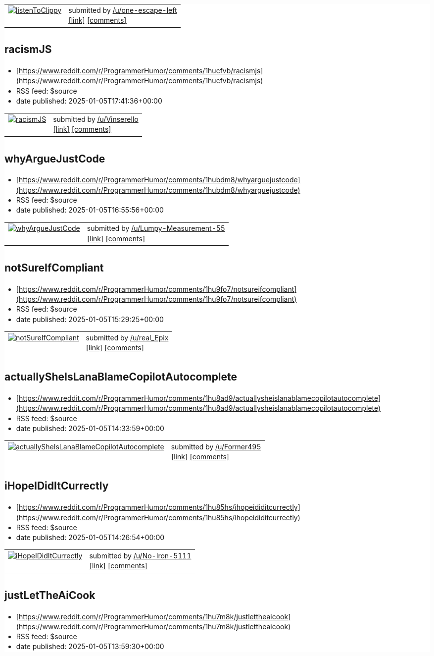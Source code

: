 <table> <tr><td> <a href="https://www.reddit.com/r/ProgrammerHumor/comments/1huci7k/listentoclippy/"> <img src="https://preview.redd.it/omvod0mvp7be1.jpeg?width=640&amp;crop=smart&amp;auto=webp&amp;s=4bb00ab710c5fd34e40f2b243de0ee4607b1b111" alt="listenToClippy" title="listenToClippy" /> </a> </td><td> &#32; submitted by &#32; <a href="https://www.reddit.com/user/one-escape-left"> /u/one-escape-left </a> <br/> <span><a href="https://i.redd.it/omvod0mvp7be1.jpeg">[link]</a></span> &#32; <span><a href="https://www.reddit.com/r/ProgrammerHumor/comments/1huci7k/listentoclippy/">[comments]</a></span> </td></tr></table>

## racismJS
 - [https://www.reddit.com/r/ProgrammerHumor/comments/1hucfvb/racismjs](https://www.reddit.com/r/ProgrammerHumor/comments/1hucfvb/racismjs)
 - RSS feed: $source
 - date published: 2025-01-05T17:41:36+00:00

<table> <tr><td> <a href="https://www.reddit.com/r/ProgrammerHumor/comments/1hucfvb/racismjs/"> <img src="https://preview.redd.it/ad2dpb66p7be1.png?width=640&amp;crop=smart&amp;auto=webp&amp;s=378e86937d12e998c10e044ca9e66b87aca7abfd" alt="racismJS" title="racismJS" /> </a> </td><td> &#32; submitted by &#32; <a href="https://www.reddit.com/user/Vinserello"> /u/Vinserello </a> <br/> <span><a href="https://i.redd.it/ad2dpb66p7be1.png">[link]</a></span> &#32; <span><a href="https://www.reddit.com/r/ProgrammerHumor/comments/1hucfvb/racismjs/">[comments]</a></span> </td></tr></table>

## whyArgueJustCode
 - [https://www.reddit.com/r/ProgrammerHumor/comments/1hubdm8/whyarguejustcode](https://www.reddit.com/r/ProgrammerHumor/comments/1hubdm8/whyarguejustcode)
 - RSS feed: $source
 - date published: 2025-01-05T16:55:56+00:00

<table> <tr><td> <a href="https://www.reddit.com/r/ProgrammerHumor/comments/1hubdm8/whyarguejustcode/"> <img src="https://preview.redd.it/h3sgonk7h7be1.jpeg?width=320&amp;crop=smart&amp;auto=webp&amp;s=264bfab3d30a13c67b5946e4cd74e120f4f58c1d" alt="whyArgueJustCode" title="whyArgueJustCode" /> </a> </td><td> &#32; submitted by &#32; <a href="https://www.reddit.com/user/Lumpy-Measurement-55"> /u/Lumpy-Measurement-55 </a> <br/> <span><a href="https://i.redd.it/h3sgonk7h7be1.jpeg">[link]</a></span> &#32; <span><a href="https://www.reddit.com/r/ProgrammerHumor/comments/1hubdm8/whyarguejustcode/">[comments]</a></span> </td></tr></table>

## notSureIfCompliant
 - [https://www.reddit.com/r/ProgrammerHumor/comments/1hu9fo7/notsureifcompliant](https://www.reddit.com/r/ProgrammerHumor/comments/1hu9fo7/notsureifcompliant)
 - RSS feed: $source
 - date published: 2025-01-05T15:29:25+00:00

<table> <tr><td> <a href="https://www.reddit.com/r/ProgrammerHumor/comments/1hu9fo7/notsureifcompliant/"> <img src="https://preview.redd.it/a7hwl1si17be1.jpeg?width=640&amp;crop=smart&amp;auto=webp&amp;s=4843863591de5b82c6b57950c07d30d3f524f3ab" alt="notSureIfCompliant" title="notSureIfCompliant" /> </a> </td><td> &#32; submitted by &#32; <a href="https://www.reddit.com/user/real_Epix"> /u/real_Epix </a> <br/> <span><a href="https://i.redd.it/a7hwl1si17be1.jpeg">[link]</a></span> &#32; <span><a href="https://www.reddit.com/r/ProgrammerHumor/comments/1hu9fo7/notsureifcompliant/">[comments]</a></span> </td></tr></table>

## actuallySheIsLanaBlameCopilotAutocomplete
 - [https://www.reddit.com/r/ProgrammerHumor/comments/1hu8ad9/actuallysheislanablamecopilotautocomplete](https://www.reddit.com/r/ProgrammerHumor/comments/1hu8ad9/actuallysheislanablamecopilotautocomplete)
 - RSS feed: $source
 - date published: 2025-01-05T14:33:59+00:00

<table> <tr><td> <a href="https://www.reddit.com/r/ProgrammerHumor/comments/1hu8ad9/actuallysheislanablamecopilotautocomplete/"> <img src="https://preview.redd.it/2vqkgxq8r6be1.jpeg?width=320&amp;crop=smart&amp;auto=webp&amp;s=7a796c52097d85557b3a80667f608b749da108fc" alt="actuallySheIsLanaBlameCopilotAutocomplete" title="actuallySheIsLanaBlameCopilotAutocomplete" /> </a> </td><td> &#32; submitted by &#32; <a href="https://www.reddit.com/user/Former495"> /u/Former495 </a> <br/> <span><a href="https://i.redd.it/2vqkgxq8r6be1.jpeg">[link]</a></span> &#32; <span><a href="https://www.reddit.com/r/ProgrammerHumor/comments/1hu8ad9/actuallysheislanablamecopilotautocomplete/">[comments]</a></span> </td></tr></table>

## iHopeIDidItCurrectly
 - [https://www.reddit.com/r/ProgrammerHumor/comments/1hu85hs/ihopeididitcurrectly](https://www.reddit.com/r/ProgrammerHumor/comments/1hu85hs/ihopeididitcurrectly)
 - RSS feed: $source
 - date published: 2025-01-05T14:26:54+00:00

<table> <tr><td> <a href="https://www.reddit.com/r/ProgrammerHumor/comments/1hu85hs/ihopeididitcurrectly/"> <img src="https://preview.redd.it/h4qpqcemq6be1.jpeg?width=320&amp;crop=smart&amp;auto=webp&amp;s=4bb39e2457b419116e61d584868bad6c8ed9f27f" alt="iHopeIDidItCurrectly" title="iHopeIDidItCurrectly" /> </a> </td><td> &#32; submitted by &#32; <a href="https://www.reddit.com/user/No-Iron-5111"> /u/No-Iron-5111 </a> <br/> <span><a href="https://i.redd.it/h4qpqcemq6be1.jpeg">[link]</a></span> &#32; <span><a href="https://www.reddit.com/r/ProgrammerHumor/comments/1hu85hs/ihopeididitcurrectly/">[comments]</a></span> </td></tr></table>

## justLetTheAiCook
 - [https://www.reddit.com/r/ProgrammerHumor/comments/1hu7m8k/justlettheaicook](https://www.reddit.com/r/ProgrammerHumor/comments/1hu7m8k/justlettheaicook)
 - RSS feed: $source
 - date published: 2025-01-05T13:59:30+00:00
